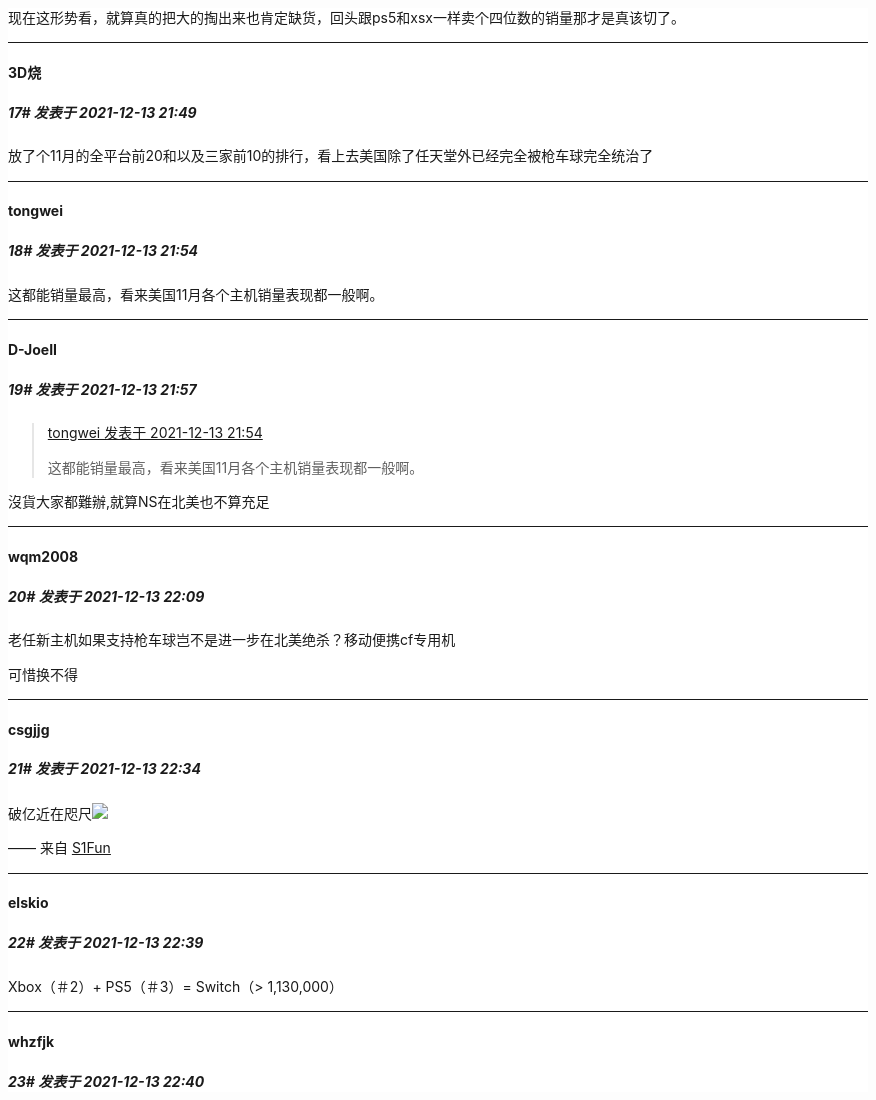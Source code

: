 现在这形势看，就算真的把大的掏出来也肯定缺货，回头跟ps5和xsx一样卖个四位数的销量那才是真该切了。

*****

####  3D烧  
##### 17#       发表于 2021-12-13 21:49

放了个11月的全平台前20和以及三家前10的排行，看上去美国除了任天堂外已经完全被枪车球完全统治了

*****

####  tongwei  
##### 18#       发表于 2021-12-13 21:54

这都能销量最高，看来美国11月各个主机销量表现都一般啊。

*****

####  D-JoeII  
##### 19#       发表于 2021-12-13 21:57

<blockquote><a href="httphttps://bbs.saraba1st.com/2b/forum.php?mod=redirect&amp;goto=findpost&amp;pid=53924204&amp;ptid=2042343" target="_blank">tongwei 发表于 2021-12-13 21:54</a>

这都能销量最高，看来美国11月各个主机销量表现都一般啊。</blockquote>
沒貨大家都難辦,就算NS在北美也不算充足

*****

####  wqm2008  
##### 20#       发表于 2021-12-13 22:09

老任新主机如果支持枪车球岂不是进一步在北美绝杀？移动便携cf专用机

可惜换不得

*****

####  csgjjg  
##### 21#       发表于 2021-12-13 22:34

破亿近在咫尺<img src="https://static.saraba1st.com/image/smiley/face2017/217.gif" referrerpolicy="no-referrer">

—— 来自 [S1Fun](https://s1fun.koalcat.com)

*****

####  elskio  
##### 22#       发表于 2021-12-13 22:39

Xbox（＃2）+ PS5（＃3）= Switch（&gt; 1,130,000）

*****

####  whzfjk  
##### 23#       发表于 2021-12-13 22:40
